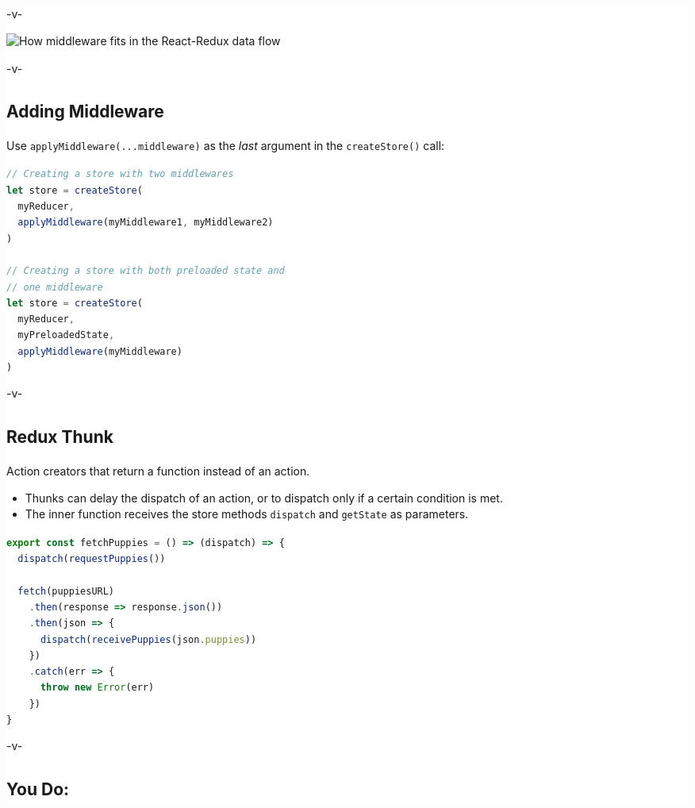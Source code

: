 -v-

<img style="border:0;background:inherit;box-shadow:none;"  src="https://s3.amazonaws.com/viking_education/web_development/web_app_eng/middleware.png" alt="How middleware fits in the React-Redux data flow">

-v-

## Adding Middleware

Use `applyMiddleware(...middleware)` as the *last* argument in the `createStore()` call:

```javascript
// Creating a store with two middlewares
let store = createStore(
  myReducer,
  applyMiddleware(myMiddleware1, myMiddleware2)
)

// Creating a store with both preloaded state and
// one middleware
let store = createStore(
  myReducer,
  myPreloadedState,
  applyMiddleware(myMiddleware)
)
```

-v-

## Redux Thunk

Action creators that return a function instead of an action.

- Thunks can delay the dispatch of an action, or to dispatch only if a certain condition is met.
- The inner function receives the store methods `dispatch` and `getState` as parameters.

```javascript
export const fetchPuppies = () => (dispatch) => {
  dispatch(requestPuppies())

  fetch(puppiesURL)
    .then(response => response.json())
    .then(json => {
      dispatch(receivePuppies(json.puppies))
    })
    .catch(err => {
      throw new Error(err)
    })
}
```

-v-

## You Do:
